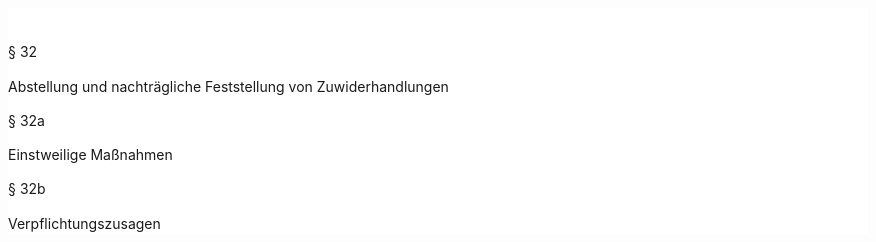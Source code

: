 </td>

</tr>

<tr>

<td style colspan="5" align="center" valign="top" charoff="50">

 

</td>

</tr>

<tr>

<td style colspan="4" align="left" valign="top" charoff="50">

§ 32

</td>

<td style align="left" valign="top" charoff="50">

Abstellung und nachträgliche Feststellung von Zuwiderhandlungen

</td>

</tr>

<tr>

<td style colspan="4" align="left" valign="top" charoff="50">

§ 32a

</td>

<td style align="left" valign="top" charoff="50">

Einstweilige Maßnahmen

</td>

</tr>

<tr>

<td style colspan="4" align="left" valign="top" charoff="50">

§ 32b

</td>

<td style align="left" valign="top" charoff="50">

Verpflichtungszusagen

</td>

</tr>

<tr>

<td style colspan="4" align="left" valign="top" charoff="50">
